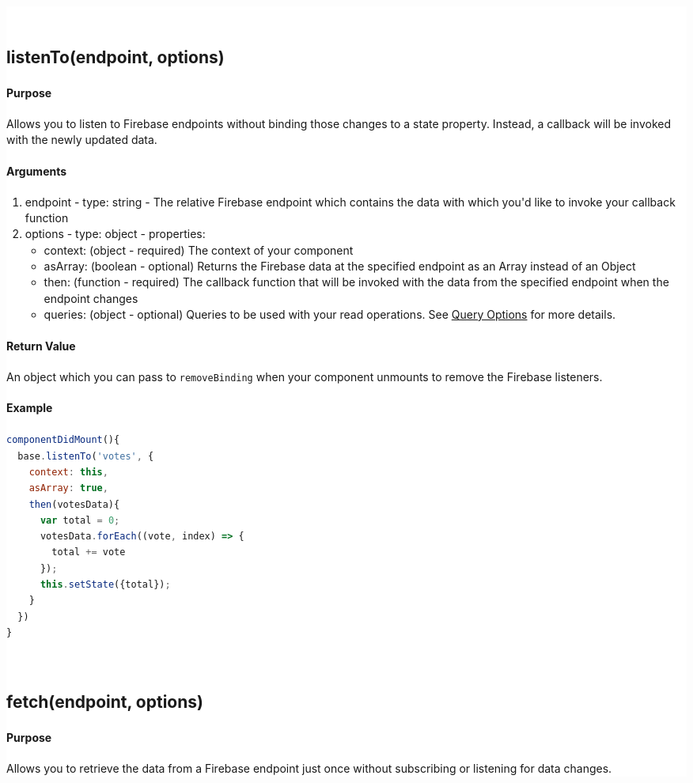 <br />

## listenTo(endpoint, options)

#### Purpose
  Allows you to listen to Firebase endpoints without binding those changes to a state property. Instead, a callback will be invoked with the newly updated data.

#### Arguments
  1. endpoint
    - type: string
    - The relative Firebase endpoint which contains the data with which you'd like to invoke your callback function
  2. options
    - type: object
    - properties:
      - context: (object - required) The context of your component
      - asArray: (boolean - optional) Returns the Firebase data at the specified endpoint as an Array instead of an Object
      - then: (function - required) The callback function that will be invoked with the data from the specified endpoint when the endpoint changes
      - queries: (object - optional) Queries to be used with your read operations.  See [Query Options](#queries) for more details.

#### Return Value
  An object which you can pass to `removeBinding` when your component unmounts to remove the Firebase listeners.

#### Example

```javascript
componentDidMount(){
  base.listenTo('votes', {
    context: this,
    asArray: true,
    then(votesData){
      var total = 0;
      votesData.forEach((vote, index) => {
        total += vote
      });
      this.setState({total});
    }
  })
}
```

<br />

## fetch(endpoint, options)

#### Purpose
  Allows you to retrieve the data from a Firebase endpoint just once without subscribing or listening for data changes.

